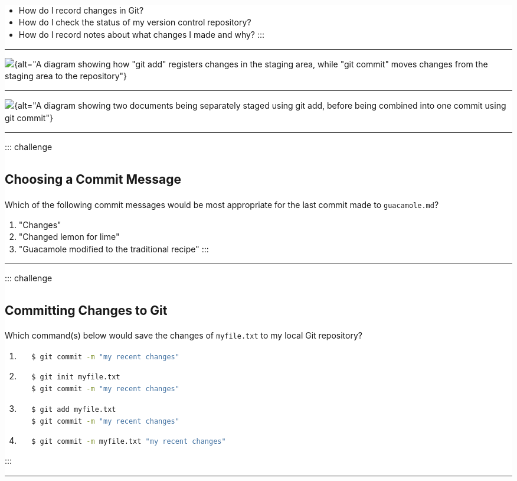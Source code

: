 -   How do I record changes in Git?
-   How do I check the status of my version control repository?
-   How do I record notes about what changes I made and why?
:::

------------------------------------------------------------------------

![](fig/git-staging-area.svg){alt="A diagram showing how \"git add\" registers changes in the staging area, while \"git commit\" moves changes from the staging area to the repository"}

------------------------------------------------------------------------

![](fig/git-committing.svg){alt="A diagram showing two documents being separately staged using git add, before being combined into one commit using git commit"}

------------------------------------------------------------------------

::: challenge
## Choosing a Commit Message

Which of the following commit messages would be most appropriate for the
last commit made to `guacamole.md`?

1.  "Changes"
2.  "Changed lemon for lime"
3.  "Guacamole modified to the traditional recipe"
:::

------------------------------------------------------------------------

::: challenge
## Committing Changes to Git

Which command(s) below would save the changes of `myfile.txt` to my
local Git repository?

1.  ``` bash
       $ git commit -m "my recent changes"
    ```

2.  ``` bash
       $ git init myfile.txt
       $ git commit -m "my recent changes"
    ```

3.  ``` bash
       $ git add myfile.txt
       $ git commit -m "my recent changes"
    ```

4.  ``` bash
       $ git commit -m myfile.txt "my recent changes"
    ```
:::

------------------------------------------------------------------------
